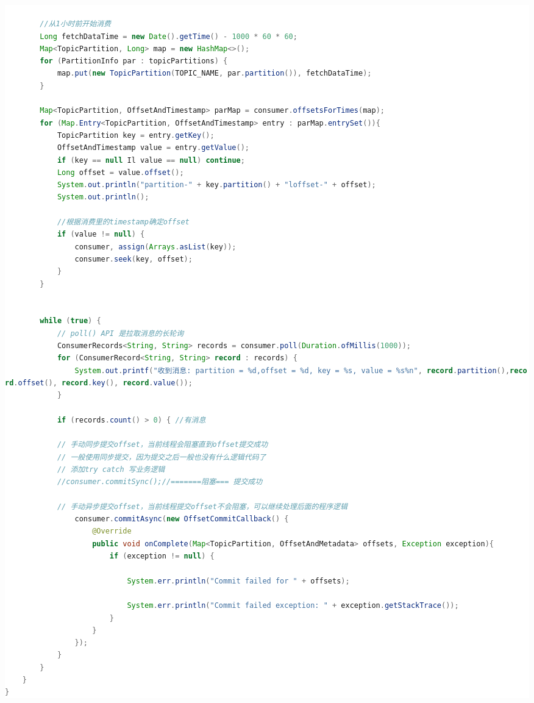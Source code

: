 ```java

		//从1小时前开始消费
		Long fetchDataTime = new Date().getTime() - 1000 * 60 * 60; 
		Map<TopicPartition, Long> map = new HashMap<>();
		for (PartitionInfo par : topicPartitions) {
			map.put(new TopicPartition(TOPIC_NAME, par.partition()), fetchDataTime);
		}

		Map<TopicPartition, OffsetAndTimestamp> parMap = consumer.offsetsForTimes(map);
		for (Map.Entry<TopicPartition, OffsetAndTimestamp> entry : parMap.entrySet()){
			TopicPartition key = entry.getKey();
			OffsetAndTimestamp value = entry.getValue();
			if (key == null Il value == null) continue;
			Long offset = value.offset();
			System.out.println("partition-" + key.partition() + "loffset-" + offset);
			System.out.println();

			//根据消费里的timestamp确定offset
			if (value != null) {
				consumer, assign(Arrays.asList(key));
				consumer.seek(key, offset);
			}
		}


		while (true) {
			// poll() API 是拉取消息的长轮询
			ConsumerRecords<String, String> records = consumer.poll(Duration.ofMillis(1000)); 
			for (ConsumerRecord<String, String> record : records) {
				System.out.printf("收到消息: partition = %d,offset = %d, key = %s, value = %s%n", record.partition(),record.offset(), record.key(), record.value());
			}

			if (records.count() > 0) { //有消息

			// 手动同步提交offset，当前线程会阻塞直到offset提交成功
			// 一般使用同步提交，因为提交之后一般也没有什么逻辑代码了
			// 添加try catch 写业务逻辑 
			//consumer.commitSync();//=======阻塞=== 提交成功

			// 手动异步提交offset，当前线程提交offset不会阻塞，可以继续处理后面的程序逻辑
				consumer.commitAsync(new OffsetCommitCallback() {
					@Override
					public void onComplete(Map<TopicPartition, OffsetAndMetadata> offsets, Exception exception){
						if (exception != null) {

							System.err.println("Commit failed for " + offsets);

							System.err.println("Commit failed exception: " + exception.getStackTrace());
						}
					}
				});
			}
		}
	}
}
```
